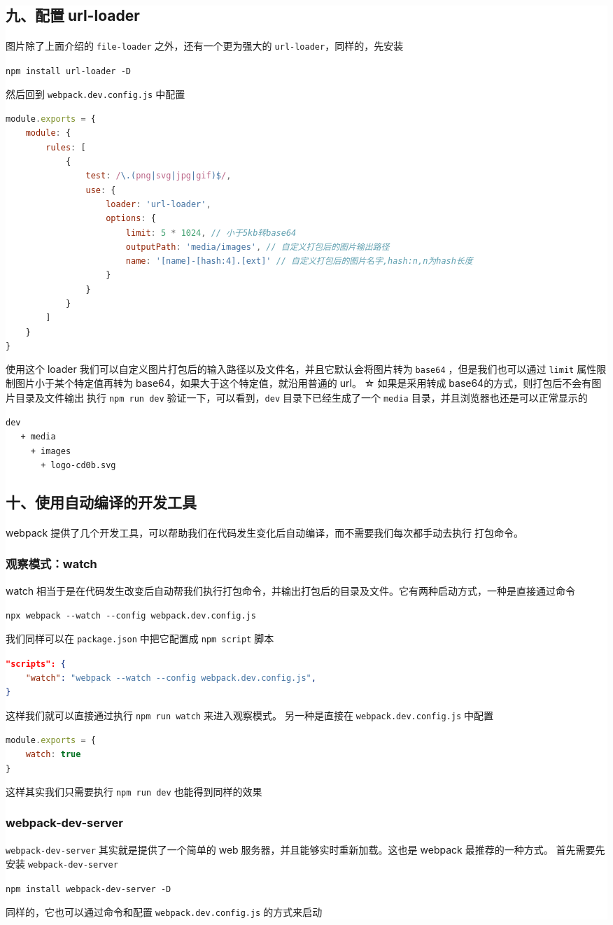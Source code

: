 ## 九、配置 url-loader
图片除了上面介绍的 `file-loader` 之外，还有一个更为强大的 `url-loader`，同样的，先安装
```
npm install url-loader -D
```
然后回到 `webpack.dev.config.js` 中配置
```js
module.exports = {
    module: {
        rules: [
            {
                test: /\.(png|svg|jpg|gif)$/,
                use: {
                    loader: 'url-loader',
                    options: {
                        limit: 5 * 1024, // 小于5kb转base64
                        outputPath: 'media/images', // 自定义打包后的图片输出路径
                        name: '[name]-[hash:4].[ext]' // 自定义打包后的图片名字,hash:n,n为hash长度
                    }
                }
            }
        ]
    }
}
```
使用这个 loader 我们可以自定义图片打包后的输入路径以及文件名，并且它默认会将图片转为 `base64` ，但是我们也可以通过 `limit` 属性限制图片小于某个特定值再转为 base64，如果大于这个特定值，就沿用普通的 url。
☆ 如果是采用转成 base64的方式，则打包后不会有图片目录及文件输出
执行 `npm run dev` 验证一下，可以看到，`dev` 目录下已经生成了一个 `media` 目录，并且浏览器也还是可以正常显示的
```
dev
   + media
     + images
       + logo-cd0b.svg
```
## 十、使用自动编译的开发工具
webpack 提供了几个开发工具，可以帮助我们在代码发生变化后自动编译，而不需要我们每次都手动去执行 打包命令。
### 观察模式：watch
watch 相当于是在代码发生改变后自动帮我们执行打包命令，并输出打包后的目录及文件。它有两种启动方式，一种是直接通过命令
```
npx webpack --watch --config webpack.dev.config.js
```
我们同样可以在 `package.json` 中把它配置成 `npm script` 脚本
```json
"scripts": {
    "watch": "webpack --watch --config webpack.dev.config.js",
}
```
这样我们就可以直接通过执行 `npm run watch` 来进入观察模式。
另一种是直接在 `webpack.dev.config.js` 中配置
```js
module.exports = {
    watch: true
}
```
这样其实我们只需要执行 `npm run dev` 也能得到同样的效果
### webpack-dev-server
`webpack-dev-server` 其实就是提供了一个简单的 web 服务器，并且能够实时重新加载。这也是 webpack 最推荐的一种方式。
首先需要先安装 `webpack-dev-server`
```
npm install webpack-dev-server -D
```
同样的，它也可以通过命令和配置 `webpack.dev.config.js` 的方式来启动